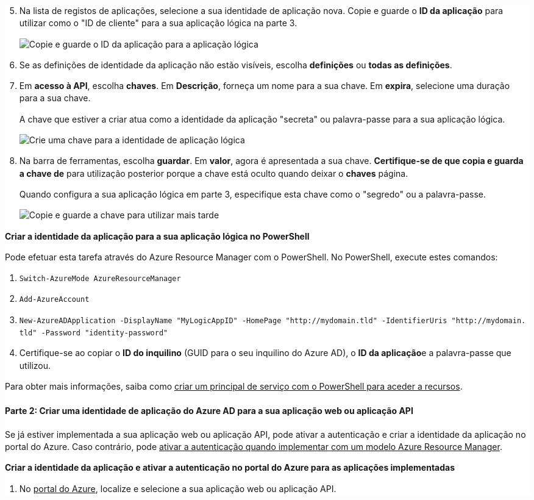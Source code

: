 5. Na lista de registos de aplicações, selecione a sua identidade de aplicação nova. Copie e guarde o **ID da aplicação** para utilizar como o "ID de cliente" para a sua aplicação lógica na parte 3.

   ![Copie e guarde o ID da aplicação para a aplicação lógica](./media/logic-apps-custom-api-authentication/logic-app-application-id.png)

6. Se as definições de identidade da aplicação não estão visíveis, escolha **definições** ou **todas as definições**.

7. Em **acesso à API**, escolha **chaves**. Em **Descrição**, forneça um nome para a sua chave. Em **expira**, selecione uma duração para a sua chave.

   A chave que estiver a criar atua como a identidade da aplicação "secreta" ou palavra-passe para a sua aplicação lógica.

   ![Crie uma chave para a identidade de aplicação lógica](./media/logic-apps-custom-api-authentication/create-logic-app-identity-key-secret-password.png)

8. Na barra de ferramentas, escolha **guardar**. Em **valor**, agora é apresentada a sua chave. 
**Certifique-se de que copia e guarda a chave de** para utilização posterior porque a chave está oculto quando deixar o **chaves** página.

   Quando configura a sua aplicação lógica em parte 3, especifique esta chave como o "segredo" ou a palavra-passe.

   ![Copie e guarde a chave para utilizar mais tarde](./media/logic-apps-custom-api-authentication/logic-app-copy-key-secret-password.png)

<a name="powershell"></a>

**Criar a identidade da aplicação para a sua aplicação lógica no PowerShell**

Pode efetuar esta tarefa através do Azure Resource Manager com o PowerShell. No PowerShell, execute estes comandos:

1. `Switch-AzureMode AzureResourceManager`

2. `Add-AzureAccount`

3. `New-AzureADApplication -DisplayName "MyLogicAppID" -HomePage "http://mydomain.tld" -IdentifierUris "http://mydomain.tld" -Password "identity-password"`

4. Certifique-se ao copiar o **ID do inquilino** (GUID para o seu inquilino do Azure AD), o **ID da aplicação**e a palavra-passe que utilizou.

Para obter mais informações, saiba como [criar um principal de serviço com o PowerShell para aceder a recursos](../azure-resource-manager/resource-group-authenticate-service-principal.md).

#### <a name="part-2-create-an-azure-ad-application-identity-for-your-web-app-or-api-app"></a>Parte 2: Criar uma identidade de aplicação do Azure AD para a sua aplicação web ou aplicação API

Se já estiver implementada a sua aplicação web ou aplicação API, pode ativar a autenticação e criar a identidade da aplicação no portal do Azure. Caso contrário, pode [ativar a autenticação quando implementar com um modelo Azure Resource Manager](#authen-deploy). 

**Criar a identidade da aplicação e ativar a autenticação no portal do Azure para as aplicações implementadas**

1. No [portal do Azure](https://portal.azure.com "https://portal.azure.com"), localize e selecione a sua aplicação web ou aplicação API. 
